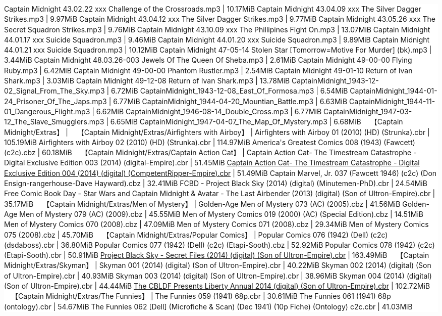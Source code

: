 Captain Midnight 43.02.22 xxx Challenge of the Crossroads.mp3 | 10.17MiB
Captain Midnight 43.04.09 xxx The Silver Dagger Strikes.mp3 | 9.97MiB
Captain Midnight 43.04.12 xxx The Silver Dagger Strikes.mp3 | 9.77MiB
Captain Midnight 43.05.26 xxx The Secret Squadron Strikes.mp3 | 9.76MiB
Captain Midnight 43.10.09 xxx The Phillipines Fight On.mp3 | 13.07MiB
Captain Midnight 44.01.17 xxx Suicide Squadron.mp3 | 9.46MiB
Captain Midnight 44.01.20 xxx Suicide Squadron.mp3 | 9.89MiB
Captain Midnight 44.01.21 xxx Suicide Squadron.mp3 | 10.12MiB
Captain Midnight 47-05-14  Stolen Star \[Tomorrow=Motive For Murder\] (bk).mp3 | 3.44MiB
Captain Midnight 48.03.26-003 Jewels Of The Queen Of Sheba.mp3 | 2.61MiB
Captain Midnight 49-00-00  Flying Ruby.mp3 | 6.42MiB
Captain Midnight 49-00-00  Phantom Rustler.mp3 | 2.54MiB
Captain Midnight 49-01-10  Return of Ivan Shark.mp3 | 3.03MiB
Captain Midnight 49-12-08  Return of Ivan Shark.mp3 | 13.78MiB
CaptainMidnight\_1943-12-02\_Signal\_From\_The\_Sky.mp3 | 6.72MiB
CaptainMidnight\_1943-12-08\_East\_Of\_Formosa.mp3 | 6.54MiB
CaptainMidnight\_1944-01-24\_Prisoner\_Of\_The\_Japs.mp3 | 6.77MiB
CaptainMidnight\_1944-04-20\_Mountian\_Battle.mp3 | 6.63MiB
CaptainMidnight\_1944-11-01\_Dangerous\_Flight.mp3 | 6.62MiB
CaptainMidnight\_1946-08-14\_Double\_Cross.mp3 | 6.77MiB
CaptainMidnight\_1947-03-12\_The\_Slave\_Smugglers.mp3 | 6.65MiB
CaptainMidnight\_1947-04-07\_The\_Map\_Of\_Mystery.mp3 | 6.68MiB
&emsp;【Captain Midnight/Extras】 | 
&emsp;【Captain Midnight/Extras/Airfighters with Airboy】 | 
Airfighters with Airboy 01 (2010) (HD) (Strunka).cbr | 105.19MiB
Airfighters with Airboy 02 (2010) (HD) (Strunka).cbr | 114.97MiB
America's Greatest Comics 008 (1943) (Fawcett) (c2c).cbz | 60.18MiB
&emsp;【Captain Midnight/Extras/Captain Action Cat】 | 
Captain Action Cat- The Timestream Catastrophe - Digital Exclusive Edition 003 (2014) (digital-Empire).cbr | 51.45MiB
[Captain Action Cat- The Timestream Catastrophe - Digital Exclusive Edition 004 (2014) (digital) (CompetentRipper-Empire).cbr](https://github.com/alicewish/markdown/blob/master/comic/Captain-Action-Cat-Timestream-Catastrophe-Digital-Exclusive-Edition-004-2014-digital-CompetentRipper-Empire-cbr.md) | 51.49MiB
Captain Marvel, Jr. 037 (Fawcett 1946) (c2c) (Don Ensign-rangerhouse-Dave Hayward).cbz | 32.41MiB
FCBD - Project Black Sky (2014) (digital) (Minutemen-PhD).cbr | 24.54MiB
Free Comic Book Day - Star Wars and Captain Midnight & Avatar - The Last Airbender (2013) (digital) (Son of Ultron-Empire).cbr | 35.17MiB
&emsp;【Captain Midnight/Extras/Men of Mystery】 | 
Golden-Age Men of Mystery 073 (AC) (2005).cbz | 41.56MiB
Golden-Age Men of Mystery 079 (AC) (2009).cbz | 45.55MiB
Men of Mystery Comics 019 (2000) (AC) (Special Edition).cbz | 14.51MiB
Men of Mystery Comics 070 (2008).cbz | 47.09MiB
Men of Mystery Comics 071 (2008).cbz | 29.34MiB
Men of Mystery Comics 075 (2008).cbz | 45.70MiB
&emsp;【Captain Midnight/Extras/Popular Comics】 | 
Popular Comics 076 (1942) (Dell) (c2c) (dsdaboss).cbr | 36.80MiB
Popular Comics 077 (1942) (Dell) (c2c) (Etapi-Sooth).cbz | 52.92MiB
Popular Comics 078 (1942) (c2c) (Etapi-Sooth).cbr | 50.91MiB
[Project Black Sky - Secret Files (2014) (digital) (Son of Ultron-Empire).cbr](https://github.com/alicewish/markdown/blob/master/comic/Project-Black-Sky-Secret-Files-2014-digital-Son-of-Ultron-Empire-cbr.md) | 163.49MiB
&emsp;【Captain Midnight/Extras/Skyman】 | 
Skyman 001 (2014) (digital) (Son of Ultron-Empire).cbr | 40.22MiB
Skyman 002 (2014) (digital) (Son of Ultron-Empire).cbr | 40.93MiB
Skyman 003 (2014) (digital) (Son of Ultron-Empire).cbr | 38.96MiB
Skyman 004 (2014) (digital) (Son of Ultron-Empire).cbr | 44.44MiB
[The CBLDF Presents Liberty Annual 2014 (digital) (Son of Ultron-Empire).cbr](https://github.com/alicewish/markdown/blob/master/comic/CBLDF-Presents-Liberty-Annual-2014-digital-Son-of-Ultron-Empire-cbr.md) | 102.72MiB
&emsp;【Captain Midnight/Extras/The Funnies】 | 
The Funnies 059 (1941) 68p.cbr | 30.61MiB
The Funnies 061 (1941) 68p (ontology).cbr | 54.67MiB
The Funnies 062 \[Dell\] (Microfiche & Scan) (Dec 1941) (10p Fiche) (Ontology) c2c.cbr | 41.03MiB